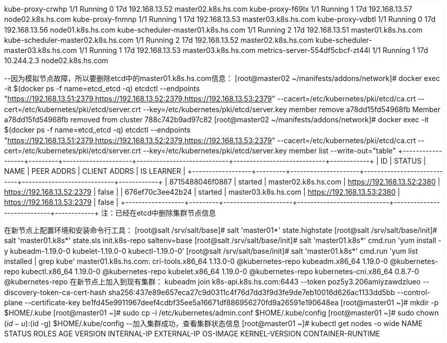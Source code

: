 kube-proxy-crwhp                              1/1     Running       0          17d   192.168.13.52   master02.k8s.hs.com   <none>           <none>
kube-proxy-f69lx                              1/1     Running       1          17d   192.168.13.57   node02.k8s.hs.com     <none>           <none>
kube-proxy-fnmnp                              1/1     Running       1          17d   192.168.13.53   master03.k8s.hs.com   <none>           <none>
kube-proxy-vdbtl                              1/1     Running       0          17d   192.168.13.56   node01.k8s.hs.com     <none>           <none>
kube-scheduler-master01.k8s.hs.com            1/1     Running       2          17d   192.168.13.51   master01.k8s.hs.com   <none>           <none>
kube-scheduler-master02.k8s.hs.com            1/1     Running       2          17d   192.168.13.52   master02.k8s.hs.com   <none>           <none>
kube-scheduler-master03.k8s.hs.com            1/1     Running       1          17d   192.168.13.53   master03.k8s.hs.com   <none>           <none>
metrics-server-554df5cbcf-zt44l               1/1     Running       1          17d   10.244.2.3      node02.k8s.hs.com     <none>           <none>

--因为模拟节点故障，所以要删除etcd中的master01.k8s.hs.com信息：
[root@master02 ~/manifests/addons/network]# docker exec -it $(docker ps -f name=etcd_etcd -q) etcdctl --endpoints "https://192.168.13.51:2379,https://192.168.13.52:2379,https://192.168.13.53:2379"  --cacert=/etc/kubernetes/pki/etcd/ca.crt --cert=/etc/kubernetes/pki/etcd/server.crt --key=/etc/kubernetes/pki/etcd/server.key member remove a78dd15fd54968fb
Member a78dd15fd54968fb removed from cluster 788c742b9ad97c82
[root@master02 ~/manifests/addons/network]# docker exec -it $(docker ps -f name=etcd_etcd -q) etcdctl --endpoints "https://192.168.13.51:2379,https://192.168.13.52:2379,https://192.168.13.53:2379"  --cacert=/etc/kubernetes/pki/etcd/ca.crt --cert=/etc/kubernetes/pki/etcd/server.crt --key=/etc/kubernetes/pki/etcd/server.key member list --write-out="table"
+------------------+---------+---------------------+----------------------------+----------------------------+------------+
|        ID        | STATUS  |        NAME         |         PEER ADDRS         |        CLIENT ADDRS        | IS LEARNER |
+------------------+---------+---------------------+----------------------------+----------------------------+------------+
|  8715488046f0887 | started | master02.k8s.hs.com | https://192.168.13.52:2380 | https://192.168.13.52:2379 |      false |
| 676ef70c3ee42b24 | started | master03.k8s.hs.com | https://192.168.13.53:2380 | https://192.168.13.53:2379 |      false |
+------------------+---------+---------------------+----------------------------+----------------------------+------------+
注：已经在etcd中删除集群节点信息

在新节点上配置环境和安装命令行工具：
[root@salt /srv/salt/base]# salt 'master01*' state.highstate 
[root@salt /srv/salt/base/init]#  salt 'master01.k8s*' state.sls init.k8s-repo saltenv=base 
[root@salt /srv/salt/base/init]#  salt 'master01.k8s*' cmd.run 'yum install -y kubeadm-1.19.0-0 kubelet-1.19.0-0 kubectl-1.19.0-0'
[root@salt /srv/salt/base/init]#  salt 'master01.k8s*' cmd.run 'yum list installed | grep kube'
master01.k8s.hs.com:
    cri-tools.x86_64                 1.13.0-0                       @kubernetes-repo
    kubeadm.x86_64                   1.19.0-0                       @kubernetes-repo
    kubectl.x86_64                   1.19.0-0                       @kubernetes-repo
    kubelet.x86_64                   1.19.0-0                       @kubernetes-repo
    kubernetes-cni.x86_64            0.8.7-0                        @kubernetes-repo
在新节点上加入到现有集群：
kubeadm join k8s-api.k8s.hs.com:6443 --token poz5y3.206amiyzawdzlueo     --discovery-token-ca-cert-hash sha256:437e89e657eca27c9d0311c4f76d7dd3f9d3fe9de7eb10016d626ac1133dd5bb  --control-plane --certificate-key be1fd45e9911967deef4cdbf35ee5a16671df886956270fd9a26591e190648ea
[root@master01 ~]# mkdir -p $HOME/.kube
[root@master01 ~]# sudo cp -i /etc/kubernetes/admin.conf $HOME/.kube/config
[root@master01 ~]# sudo chown $(id -u):$(id -g) $HOME/.kube/config
--加入集群成功，查看集群状态信息
[root@master01 ~]# kubectl get nodes -o wide 
NAME                  STATUS   ROLES    AGE   VERSION   INTERNAL-IP     EXTERNAL-IP   OS-IMAGE                KERNEL-VERSION          CONTAINER-RUNTIME